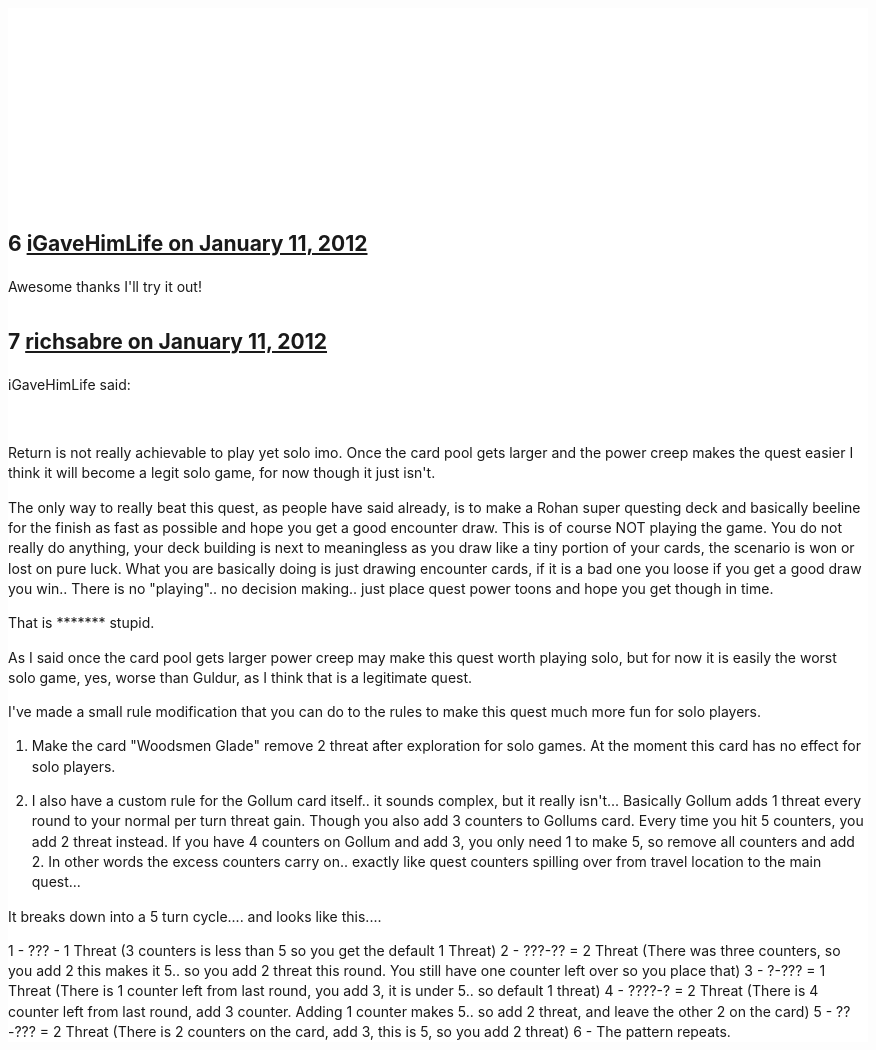  

 

 

 

 

 

## 6 [iGaveHimLife on January 11, 2012](https://community.fantasyflightgames.com/topic/58807-solo-deck-for-return-to-mirkwood/?do=findComment&comment=578164)

Awesome thanks I'll try it out!

## 7 [richsabre on January 11, 2012](https://community.fantasyflightgames.com/topic/58807-solo-deck-for-return-to-mirkwood/?do=findComment&comment=578168)

iGaveHimLife said:

 

Return is not really achievable to play yet solo imo. Once the card pool gets larger and the power creep makes the quest easier I think it will become a legit solo game, for now though it just isn't.

The only way to really beat this quest, as people have said already, is to make a Rohan super questing deck and basically beeline for the finish as fast as possible and hope you get a good encounter draw. This is of course NOT playing the game. You do not really do anything, your deck building is next to meaningless as you draw like a tiny portion of your cards, the scenario is won or lost on pure luck. What you are basically doing is just drawing encounter cards, if it is a bad one you loose if you get a good draw you win.. There is no "playing".. no decision making.. just place quest power toons and hope you get though in time.

That is ******* stupid.

As I said once the card pool gets larger power creep may make this quest worth playing solo, but for now it is easily the worst solo game, yes, worse than Guldur, as I think that is a legitimate quest.

I've made a small rule modification that you can do to the rules to make this quest much more fun for solo players.

1) Make the card "Woodsmen Glade" remove 2 threat after exploration for solo games. At the moment this card has no effect for solo players.

2) I also have a custom rule for the Gollum card itself.. it sounds complex, but it really isn't... Basically Gollum adds 1 threat every round to your normal per turn threat gain. Though you also add 3 counters to Gollums card. Every time you hit 5 counters, you add 2 threat instead. If you have 4 counters on Gollum and add 3, you only need 1 to make 5, so remove all counters and add 2. In other words the excess counters carry on.. exactly like quest counters spilling over from travel location to the main quest...

It breaks down into a 5 turn cycle.... and looks like this....


1 - ??? - 1 Threat (3 counters is less than 5 so you get the default 1 Threat)
2 - ???-?? = 2 Threat (There was three counters, so you add 2 this makes it 5.. so you add 2 threat this round. You still have one counter left over so you place that)
3 - ?-??? = 1 Threat (There is 1 counter left from last round, you add 3, it is under 5.. so default 1 threat)
4 - ????-? = 2 Threat (There is 4 counter left from last round, add 3 counter. Adding 1 counter makes 5.. so add 2 threat, and leave the other 2 on the card)
5 - ??-??? = 2 Threat (There is 2 counters on the card, add 3, this is 5, so you add 2 threat)
6 - The pattern repeats.
